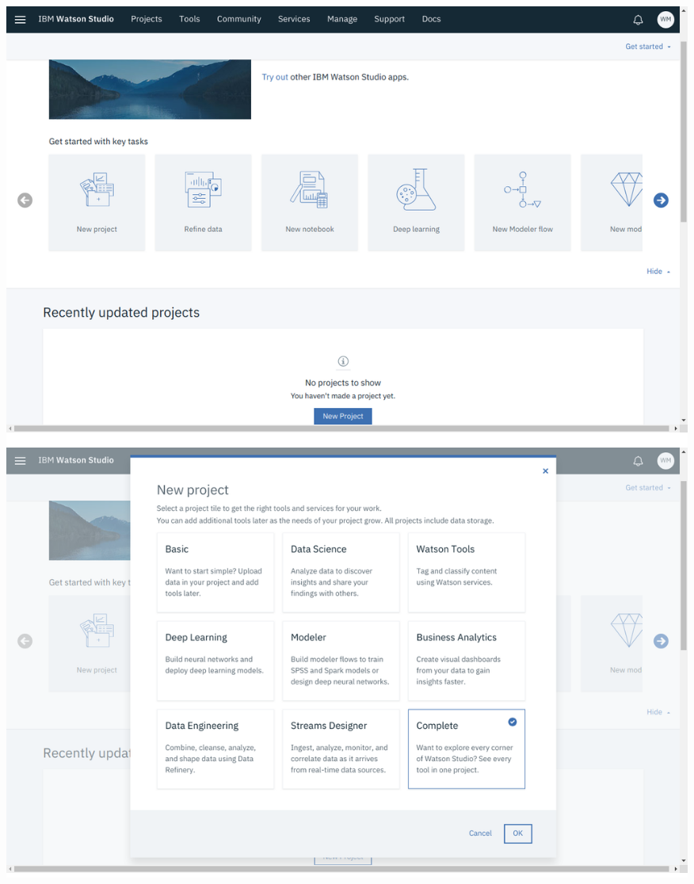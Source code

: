 ![Watson Studio](doc/source/images/watson-training-from-on-prem-data-08.png)

![Watson Studio](doc/source/images/watson-training-from-on-prem-data-09.png)
